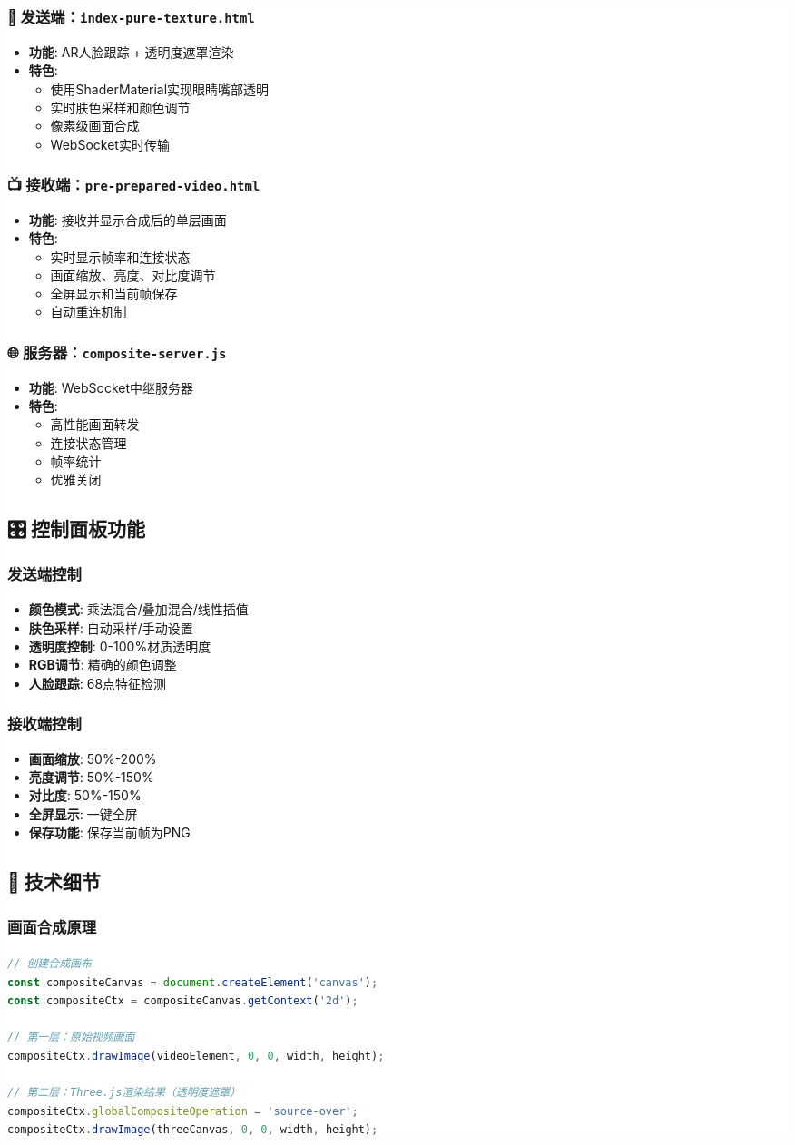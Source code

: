 ### 🎥 发送端：`index-pure-texture.html`
- **功能**: AR人脸跟踪 + 透明度遮罩渲染
- **特色**: 
  - 使用ShaderMaterial实现眼睛嘴部透明
  - 实时肤色采样和颜色调节
  - 像素级画面合成
  - WebSocket实时传输

### 📺 接收端：`pre-prepared-video.html`
- **功能**: 接收并显示合成后的单层画面
- **特色**:
  - 实时显示帧率和连接状态
  - 画面缩放、亮度、对比度调节
  - 全屏显示和当前帧保存
  - 自动重连机制

### 🌐 服务器：`composite-server.js`
- **功能**: WebSocket中继服务器
- **特色**:
  - 高性能画面转发
  - 连接状态管理
  - 帧率统计
  - 优雅关闭

## 🎛️ 控制面板功能

### 发送端控制
- **颜色模式**: 乘法混合/叠加混合/线性插值
- **肤色采样**: 自动采样/手动设置
- **透明度控制**: 0-100%材质透明度
- **RGB调节**: 精确的颜色调整
- **人脸跟踪**: 68点特征检测

### 接收端控制
- **画面缩放**: 50%-200%
- **亮度调节**: 50%-150%
- **对比度**: 50%-150%
- **全屏显示**: 一键全屏
- **保存功能**: 保存当前帧为PNG

## 🔧 技术细节

### 画面合成原理
```javascript
// 创建合成画布
const compositeCanvas = document.createElement('canvas');
const compositeCtx = compositeCanvas.getContext('2d');

// 第一层：原始视频画面
compositeCtx.drawImage(videoElement, 0, 0, width, height);

// 第二层：Three.js渲染结果（透明度遮罩）
compositeCtx.globalCompositeOperation = 'source-over';
compositeCtx.drawImage(threeCanvas, 0, 0, width, height);
```
